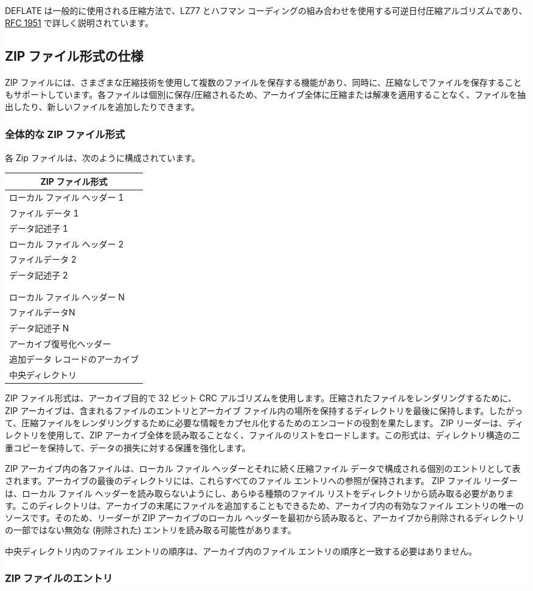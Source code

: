DEFLATE は一般的に使用される圧縮方法で、LZ77 とハフマン コーディングの組み合わせを使用する可逆日付圧縮アルゴリズムであり、[RFC 1951](https://tools.ietf.org/html/rfc1951) で詳しく説明されています。

## ZIP ファイル形式の仕様

ZIP ファイルには、さまざまな圧縮技術を使用して複数のファイルを保存する機能があり、同時に、圧縮なしでファイルを保存することもサポートしています。各ファイルは個別に保存/圧縮されるため、アーカイブ全体に圧縮または解凍を適用することなく、ファイルを抽出したり、新しいファイルを追加したりできます。

### 全体的な ZIP ファイル形式

各 Zip ファイルは、次のように構成されています。


|ZIP ファイル形式
---|
|ローカル ファイル ヘッダー 1
|ファイル データ 1
|データ記述子 1
|ローカル ファイル ヘッダー 2
|ファイルデータ 2
|データ記述子 2
| | ....
| | ....
|ローカル ファイル ヘッダー N
|ファイルデータN
|データ記述子 N
|アーカイブ復号化ヘッダー
|追加データ レコードのアーカイブ
|中央ディレクトリ

ZIP ファイル形式は、アーカイブ目的で 32 ビット CRC アルゴリズムを使用します。圧縮されたファイルをレンダリングするために、ZIP アーカイブは、含まれるファイルのエントリとアーカイブ ファイル内の場所を保持するディレクトリを最後に保持します。したがって、圧縮ファイルをレンダリングするために必要な情報をカプセル化するためのエンコードの役割を果たします。 ZIP リーダーは、ディレクトリを使用して、ZIP アーカイブ全体を読み取ることなく、ファイルのリストをロードします。この形式は、ディレクトリ構造の二重コピーを保持して、データの損失に対する保護を強化します。

ZIP アーカイブ内の各ファイルは、ローカル ファイル ヘッダーとそれに続く圧縮ファイル データで構成される個別のエントリとして表されます。アーカイブの最後のディレクトリには、これらすべてのファイル エントリへの参照が保持されます。 ZIP ファイル リーダーは、ローカル ファイル ヘッダーを読み取らないようにし、あらゆる種類のファイル リストをディレクトリから読み取る必要があります。このディレクトリは、アーカイブの末尾にファイルを追加することもできるため、アーカイブ内の有効なファイル エントリの唯一のソースです。そのため、リーダーが ZIP アーカイブのローカル ヘッダーを最初から読み取ると、アーカイブから削除されるディレクトリの一部ではない無効な (削除された) エントリを読み取る可能性があります。

中央ディレクトリ内のファイル エントリの順序は、アーカイブ内のファイル エントリの順序と一致する必要はありません。

### ZIP ファイルのエントリ
